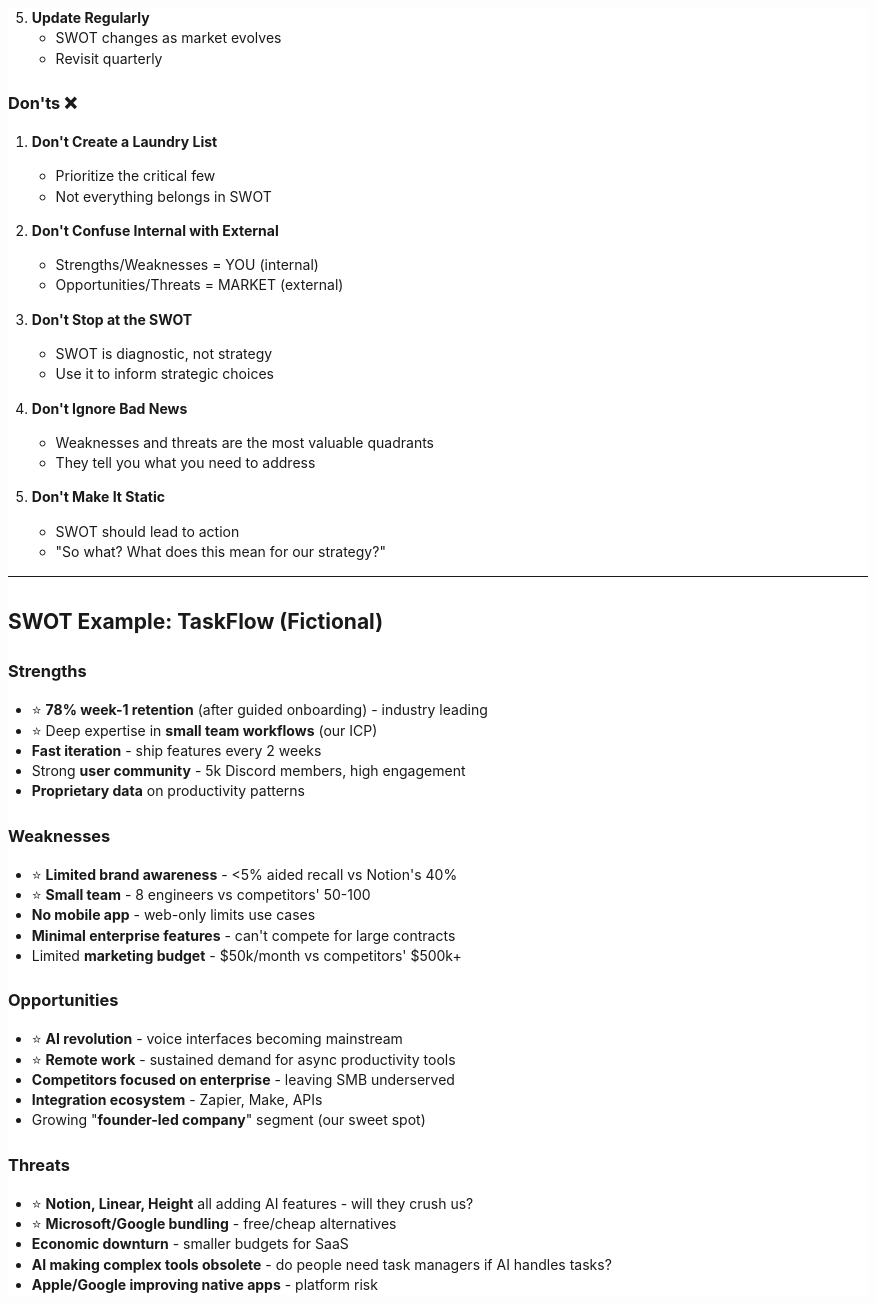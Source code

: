 5. **Update Regularly**
   - SWOT changes as market evolves
   - Revisit quarterly

### Don'ts ❌

1. **Don't Create a Laundry List**
   - Prioritize the critical few
   - Not everything belongs in SWOT

2. **Don't Confuse Internal with External**
   - Strengths/Weaknesses = YOU (internal)
   - Opportunities/Threats = MARKET (external)

3. **Don't Stop at the SWOT**
   - SWOT is diagnostic, not strategy
   - Use it to inform strategic choices

4. **Don't Ignore Bad News**
   - Weaknesses and threats are the most valuable quadrants
   - They tell you what you need to address

5. **Don't Make It Static**
   - SWOT should lead to action
   - "So what? What does this mean for our strategy?"

---

## SWOT Example: TaskFlow (Fictional)

### Strengths
- ⭐ **78% week-1 retention** (after guided onboarding) - industry leading
- ⭐ Deep expertise in **small team workflows** (our ICP)
- **Fast iteration** - ship features every 2 weeks
- Strong **user community** - 5k Discord members, high engagement
- **Proprietary data** on productivity patterns

### Weaknesses
- ⭐ **Limited brand awareness** - <5% aided recall vs Notion's 40%
- ⭐ **Small team** - 8 engineers vs competitors' 50-100
- **No mobile app** - web-only limits use cases
- **Minimal enterprise features** - can't compete for large contracts
- Limited **marketing budget** - $50k/month vs competitors' $500k+

### Opportunities
- ⭐ **AI revolution** - voice interfaces becoming mainstream
- ⭐ **Remote work** - sustained demand for async productivity tools
- **Competitors focused on enterprise** - leaving SMB underserved
- **Integration ecosystem** - Zapier, Make, APIs
- Growing "**founder-led company**" segment (our sweet spot)

### Threats
- ⭐ **Notion, Linear, Height** all adding AI features - will they crush us?
- ⭐ **Microsoft/Google bundling** - free/cheap alternatives
- **Economic downturn** - smaller budgets for SaaS
- **AI making complex tools obsolete** - do people need task managers if AI handles tasks?
- **Apple/Google improving native apps** - platform risk
